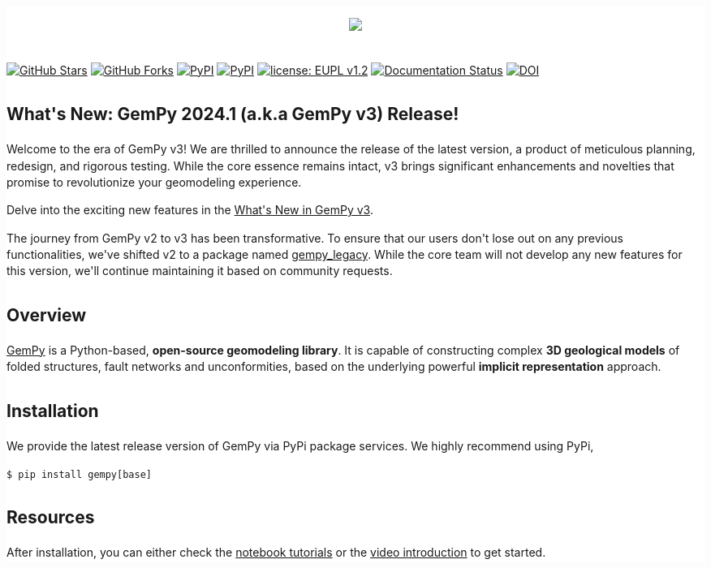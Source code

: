 # <p align="center"><img src="https://github.com/gempy-project/gempy/blob/main/docs/readme_images/header_combined_slim.png" width="1000"></p> 
 
[![GitHub Stars](https://img.shields.io/github/stars/cgre-aachen/gempy.svg)](https://github.com/cgre-aachen/gempy/stargazers)
[![GitHub Forks](https://img.shields.io/github/forks/cgre-aachen/gempy.svg)](https://github.com/cgre-aachen/gempy/network)
[![PyPI](https://img.shields.io/badge/python-3.10%20%7C%203.11%20%7C%203.12-blue)](https://www.python.org/downloads/)
[![PyPI](https://img.shields.io/badge/pypi-1.0-blue.svg)](https://pypi.org/project/gempy/)
[![license: EUPL v1.2](https://img.shields.io/badge/license-EUPL%20v1.2-blue.svg)](https://github.com/cgre-aachen/gempy/blob/master/LICENSE)
[![Documentation Status](https://assets.readthedocs.org/static/projects/badges/passing-flat.svg)](http://docs.gempy.org)
[![DOI](https://zenodo.org/badge/96211155.svg)](https://zenodo.org/badge/latestdoi/96211155)


## What's New: GemPy 2024.1 (a.k.a GemPy v3) Release!


Welcome to the era of GemPy v3! We are thrilled to announce the release of the latest version, a product of meticulous planning, redesign, and rigorous testing. While the core essence remains intact, v3 brings significant enhancements and novelties that promise to revolutionize your geomodeling experience.

 Delve into the exciting new features in the [What's New in GemPy v3](WhatsNewGemPy3.md). 

The journey from GemPy v2 to v3 has been transformative. To ensure that our users don't lose out on any previous functionalities, we've shifted v2 to a package named [gempy_legacy](https://github.com/gempy-project/gempy_legacy). While the core team will not develop any new features for this version, we'll continue maintaining it based on community requests.

## Overview

[GemPy](https://www.gempy.org/) is a Python-based, **open-source geomodeling library**. It is
capable of constructing complex **3D geological models** of folded
structures, fault networks and unconformities, based on the underlying
powerful **implicit representation** approach. 

## Installation

We provide the latest release version of GemPy via PyPi package services. We highly recommend using PyPi,

`$ pip install gempy[base]`
 
## Resources

After installation, you can either check the [notebook tutorials](https://docs.gempy.org/getting_started/get_started.html#sphx-glr-getting-started-get-started-py) 
or the [video introduction](https://www.youtube.com/watch?v=n0btC5Zilyc) to get started.
